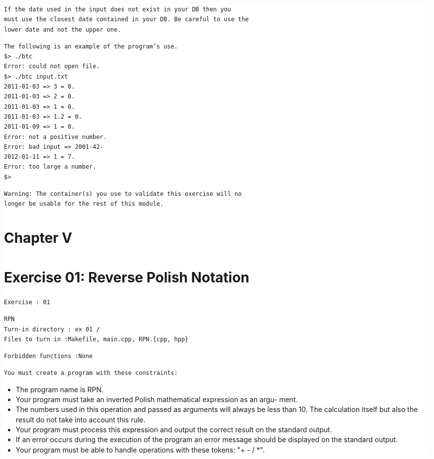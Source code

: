 ```
If the date used in the input does not exist in your DB then you
must use the closest date contained in your DB. Be careful to use the
lower date and not the upper one.
```
```
The following is an example of the program’s use.
$> ./btc
Error: could not open file.
$> ./btc input.txt
2011-01-03 => 3 = 0.
2011-01-03 => 2 = 0.
2011-01-03 => 1 = 0.
2011-01-03 => 1.2 = 0.
2011-01-09 => 1 = 0.
Error: not a positive number.
Error: bad input => 2001-42-
2012-01-11 => 1 = 7.
Error: too large a number.
$>
```
```
Warning: The container(s) you use to validate this exercise will no
longer be usable for the rest of this module.
```

# Chapter V

# Exercise 01: Reverse Polish Notation

```
Exercise : 01
```
```
RPN
Turn-in directory : ex 01 /
Files to turn in :Makefile, main.cpp, RPN.{cpp, hpp}
```
```
Forbidden functions :None
```
```
You must create a program with these constraints:
```
- The program name is RPN.
- Your program must take an inverted Polish mathematical expression as an argu-
    ment.
- The numbers used in this operation and passed as arguments will always be less
    than 10. The calculation itself but also the result do not take into account this rule.
- Your program must process this expression and output the correct result on the
    standard output.
- If an error occurs during the execution of the program an error message should be
    displayed on the standard output.
- Your program must be able to handle operations with these tokens: "+ - / *".

